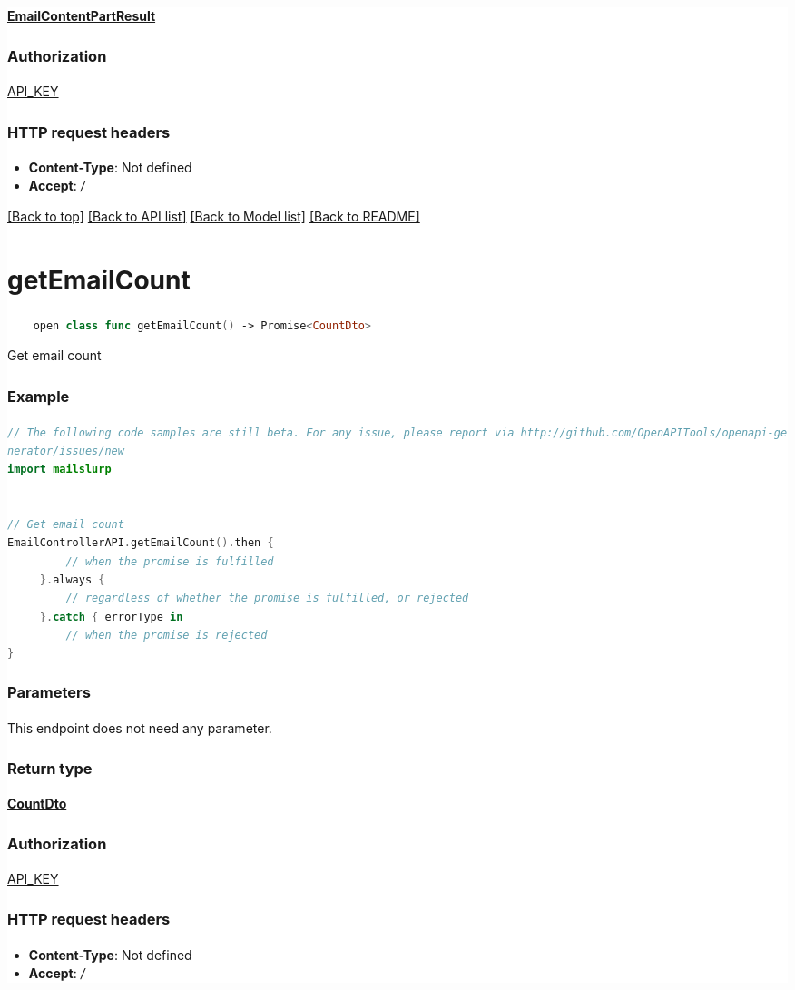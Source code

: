 [**EmailContentPartResult**](EmailContentPartResult)

### Authorization

[API_KEY](../README#API_KEY)

### HTTP request headers

 - **Content-Type**: Not defined
 - **Accept**: */*

[[Back to top]](#) [[Back to API list]](../README#documentation-for-api-endpoints) [[Back to Model list]](../README#documentation-for-models) [[Back to README]](../README)

# **getEmailCount**
```swift
    open class func getEmailCount() -> Promise<CountDto>
```

Get email count

### Example
```swift
// The following code samples are still beta. For any issue, please report via http://github.com/OpenAPITools/openapi-generator/issues/new
import mailslurp


// Get email count
EmailControllerAPI.getEmailCount().then {
         // when the promise is fulfilled
     }.always {
         // regardless of whether the promise is fulfilled, or rejected
     }.catch { errorType in
         // when the promise is rejected
}
```

### Parameters
This endpoint does not need any parameter.

### Return type

[**CountDto**](CountDto)

### Authorization

[API_KEY](../README#API_KEY)

### HTTP request headers

 - **Content-Type**: Not defined
 - **Accept**: */*
